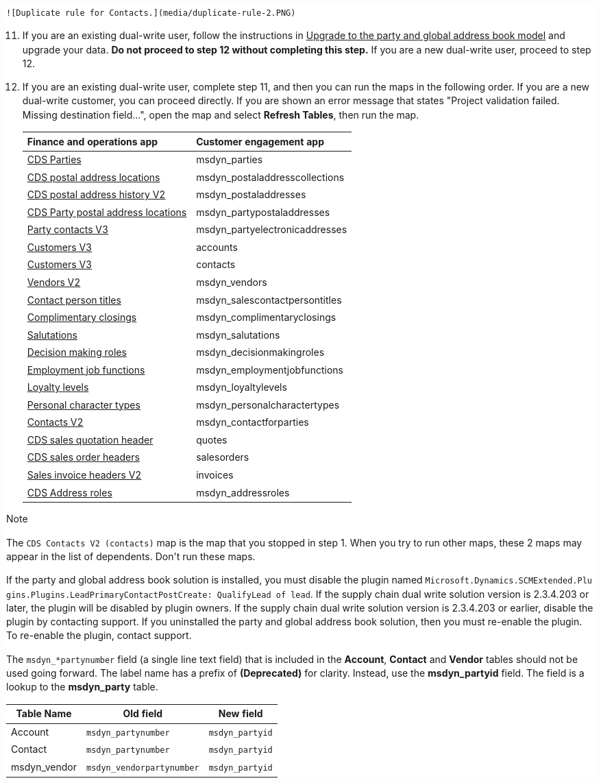     ![Duplicate rule for Contacts.](media/duplicate-rule-2.PNG)

11. If you are an existing dual-write user, follow the instructions in [Upgrade to the party and global address book model](upgrade-party-gab.md) and upgrade your data. **Do not proceed to step 12 without completing this step.** If you are a new dual-write user, proceed to step 12.

12. If you are an existing dual-write user, complete step 11, and then you can run the maps in the following order. If you are a new dual-write customer, you can proceed directly. If you are shown an error message that states "Project validation failed. Missing destination field...", open the map and select **Refresh Tables**, then run the map.

    Finance and operations app | Customer engagement app  
    ----------------------------|------------------------
    [CDS Parties](mapping-reference.md#220) | msdyn_parties
    [CDS postal address locations](mapping-reference.md#234) | msdyn_postaladdresscollections
    [CDS postal address history V2](mapping-reference.md#235) | msdyn_postaladdresses
    [CDS Party postal address locations](mapping-reference.md#233) | msdyn_partypostaladdresses
    [Party contacts V3](mapping-reference.md#236) | msdyn_partyelectronicaddresses
    [Customers V3](mapping-reference.md#101) | accounts
    [Customers V3](mapping-reference.md#116) | contacts
    [Vendors V2](mapping-reference.md#202) | msdyn_vendors
    [Contact person titles](mapping-reference.md#223) | msdyn_salescontactpersontitles
    [Complimentary closings](mapping-reference.md#222) | msdyn_complimentaryclosings
    [Salutations](mapping-reference.md#228) | msdyn_salutations
    [Decision making roles](mapping-reference.md#224) | msdyn_decisionmakingroles
    [Employment job functions](mapping-reference.md#225) | msdyn_employmentjobfunctions
    [Loyalty levels](mapping-reference.md#226) | msdyn_loyaltylevels
    [Personal character types](mapping-reference.md#227) | msdyn_personalcharactertypes
    [Contacts V2](mapping-reference.md#221) | msdyn_contactforparties
    [CDS sales quotation header](mapping-reference.md#215) | quotes
    [CDS sales order headers](mapping-reference.md#217) | salesorders
    [Sales invoice headers V2](mapping-reference.md#118) | invoices
    [CDS Address roles](mapping-reference.md#301) | msdyn_addressroles

> [!NOTE]
> The `CDS Contacts V2 (contacts)` map is the map that you stopped in step 1. When you try to run other maps, these 2 maps may appear in the list of dependents. Don't run these maps.
>  
> If the party and global address book solution is installed, you must disable the plugin named `Microsoft.Dynamics.SCMExtended.Plugins.Plugins.LeadPrimaryContactPostCreate: QualifyLead of lead`. 
> If the supply chain dual write solution version is 2.3.4.203 or later, the plugin will be disabled by plugin owners.
> If the supply chain dual write solution version is 2.3.4.203 or earlier, disable the plugin by contacting support.
> If you uninstalled the party and global address book solution, then you must re-enable the plugin.
> To re-enable the plugin, contact support. 
> 
> The `msdyn_*partynumber` field (a single line text field) that is included in the **Account**, **Contact** and **Vendor** tables should not be used going forward. The label name has a prefix of **(Deprecated)** for clarity. Instead, use the **msdyn_partyid** field. The field is a lookup to the **msdyn_party** table.
>
> Table Name | Old field | New field
> --------|-------|--------
> Account | `msdyn_partynumber` | `msdyn_partyid`
> Contact | `msdyn_partynumber` | `msdyn_partyid`
> msdyn_vendor | `msdyn_vendorpartynumber` | `msdyn_partyid`
